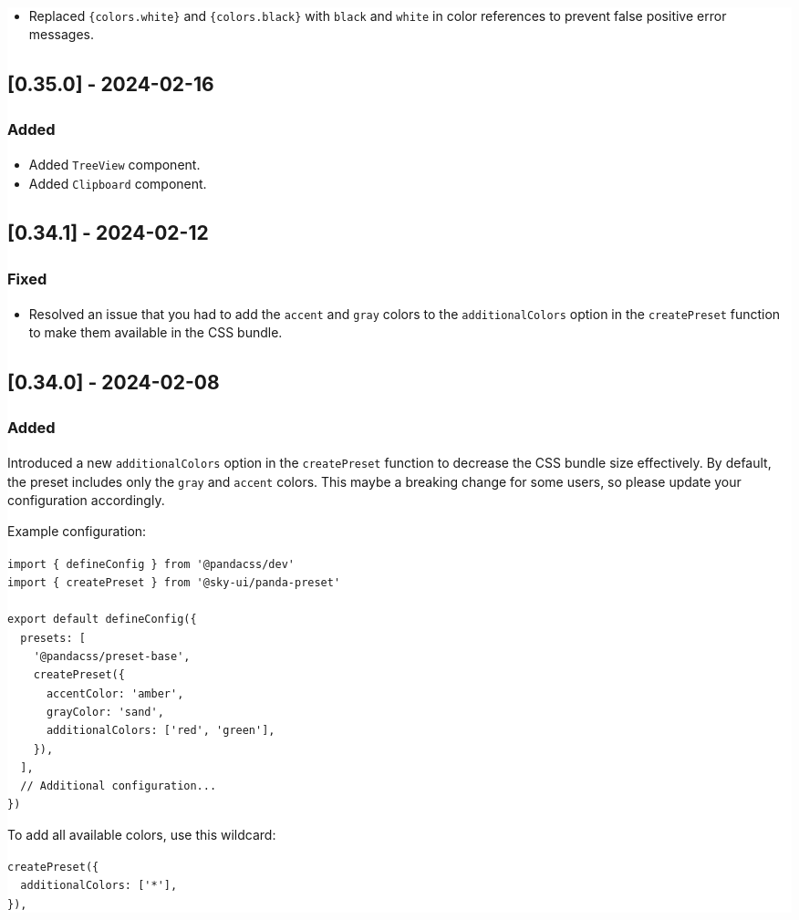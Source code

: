 - Replaced `{colors.white}` and `{colors.black}` with `black` and `white` in color references to
  prevent false positive error messages.

## [0.35.0] - 2024-02-16

### Added

- Added `TreeView` component.
- Added `Clipboard` component.

## [0.34.1] - 2024-02-12

### Fixed

- Resolved an issue that you had to add the `accent` and `gray` colors to the `additionalColors`
  option in the `createPreset` function to make them available in the CSS bundle.

## [0.34.0] - 2024-02-08

### Added

Introduced a new `additionalColors` option in the `createPreset` function to decrease the CSS bundle
size effectively. By default, the preset includes only the `gray` and `accent` colors. This maybe a
breaking change for some users, so please update your configuration accordingly.

Example configuration:

```tsx
import { defineConfig } from '@pandacss/dev'
import { createPreset } from '@sky-ui/panda-preset'

export default defineConfig({
  presets: [
    '@pandacss/preset-base',
    createPreset({
      accentColor: 'amber',
      grayColor: 'sand',
      additionalColors: ['red', 'green'],
    }),
  ],
  // Additional configuration...
})
```

To add all available colors, use this wildcard:

```tsx
createPreset({
  additionalColors: ['*'],
}),
```
